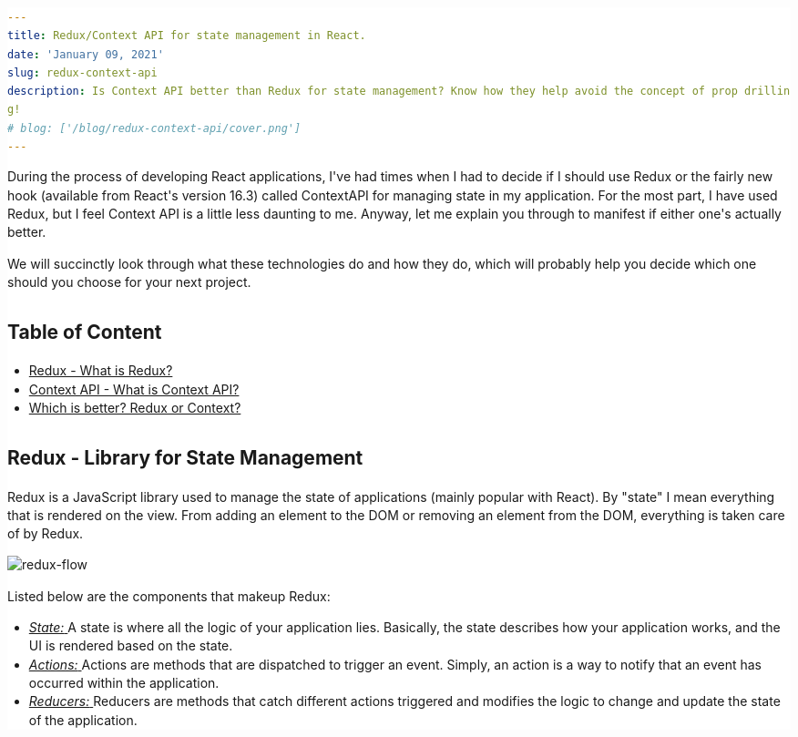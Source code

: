 ```yaml
---
title: Redux/Context API for state management in React.
date: 'January 09, 2021'
slug: redux-context-api
description: Is Context API better than Redux for state management? Know how they help avoid the concept of prop drilling!
# blog: ['/blog/redux-context-api/cover.png']
---
```


During the process of developing React applications, I've had times when I had to decide if I should use Redux or the fairly new hook (available from React's version 16.3) called ContextAPI for managing state in my application. For the most part, I have used Redux, but I feel Context API is a little less daunting to me. Anyway, let me explain you through to manifest if either one's actually better.

We will succinctly look through what these technologies do and how they do, which will probably help you decide which one should you choose for your next project.

## Table of Content

- [Redux - What is Redux?](/blog/redux-context-api/#redux)
- [Context API - What is Context API?](/blog/redux-context-api/#context)
- [Which is better? Redux or Context?](/blog/redux-context-api/#better)

## <a name="redux">Redux - Library for State Management</a>

Redux is a JavaScript library used to manage the state of applications (mainly popular with React). By "state" I mean everything that is rendered on the view. From adding an element to the DOM or removing an element from the DOM, everything is taken care of by Redux.

<img src="/blog/redux-context-api/redux-flow.png" alt="redux-flow" />

Listed below are the components that makeup Redux:

- <u>
    <i>State:</i>
  </u> A state is where all the logic of your application lies. Basically, the state describes how your
  application works, and the UI is rendered based on the state.

- <u>
    <i>Actions:</i>
  </u> Actions are methods that are dispatched to trigger an event. Simply, an action is a way to notify
  that an event has occurred within the application.

- <u>
    <i>Reducers:</i>
  </u> Reducers are methods that catch different actions triggered and modifies the logic to change and
  update the state of the application.

